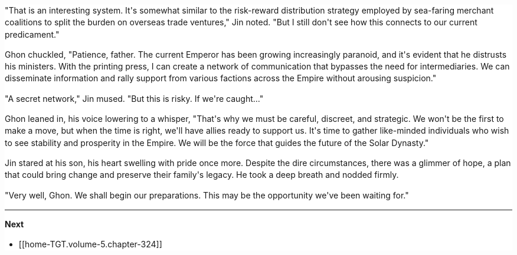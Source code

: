 "That is an interesting system. It's somewhat similar to the risk-reward distribution strategy employed by sea-faring merchant coalitions to split the burden on overseas trade ventures," Jin noted. "But I still don't see how this connects to our current predicament."

Ghon chuckled, "Patience, father. The current Emperor has been growing increasingly paranoid, and it's evident that he distrusts his ministers. With the printing press, I can create a network of communication that bypasses the need for intermediaries. We can disseminate information and rally support from various factions across the Empire without arousing suspicion."

"A secret network," Jin mused. "But this is risky. If we're caught..."

Ghon leaned in, his voice lowering to a whisper, "That's why we must be careful, discreet, and strategic. We won't be the first to make a move, but when the time is right, we'll have allies ready to support us. It's time to gather like-minded individuals who wish to see stability and prosperity in the Empire. We will be the force that guides the future of the Solar Dynasty."

Jin stared at his son, his heart swelling with pride once more. Despite the dire circumstances, there was a glimmer of hope, a plan that could bring change and preserve their family's legacy. He took a deep breath and nodded firmly.

"Very well, Ghon. We shall begin our preparations. This may be the opportunity we've been waiting for."

____

**Next**
* [[home-TGT.volume-5.chapter-324]]